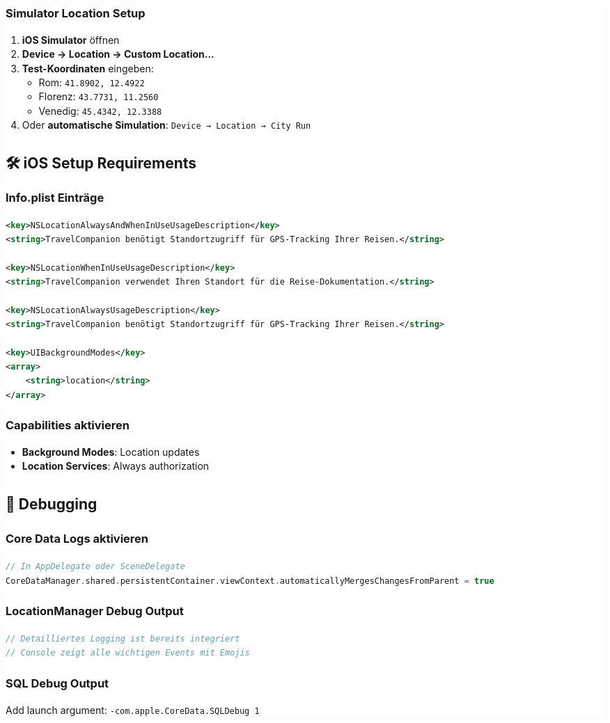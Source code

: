 ### Simulator Location Setup
1. **iOS Simulator** öffnen
2. **Device → Location → Custom Location...**
3. **Test-Koordinaten** eingeben:
   - Rom: `41.8902, 12.4922`
   - Florenz: `43.7731, 11.2560`
   - Venedig: `45.4342, 12.3388`
4. Oder **automatische Simulation**: `Device → Location → City Run`

## 🛠️ iOS Setup Requirements

### Info.plist Einträge
```xml
<key>NSLocationAlwaysAndWhenInUseUsageDescription</key>
<string>TravelCompanion benötigt Standortzugriff für GPS-Tracking Ihrer Reisen.</string>

<key>NSLocationWhenInUseUsageDescription</key>
<string>TravelCompanion verwendet Ihren Standort für die Reise-Dokumentation.</string>

<key>NSLocationAlwaysUsageDescription</key>
<string>TravelCompanion benötigt Standortzugriff für GPS-Tracking Ihrer Reisen.</string>

<key>UIBackgroundModes</key>
<array>
    <string>location</string>
</array>
```

### Capabilities aktivieren
- **Background Modes**: Location updates
- **Location Services**: Always authorization

## 🐛 Debugging

### Core Data Logs aktivieren
```swift
// In AppDelegate oder SceneDelegate
CoreDataManager.shared.persistentContainer.viewContext.automaticallyMergesChangesFromParent = true
```

### LocationManager Debug Output
```swift
// Detailliertes Logging ist bereits integriert
// Console zeigt alle wichtigen Events mit Emojis
```

### SQL Debug Output
Add launch argument: `-com.apple.CoreData.SQLDebug 1`
